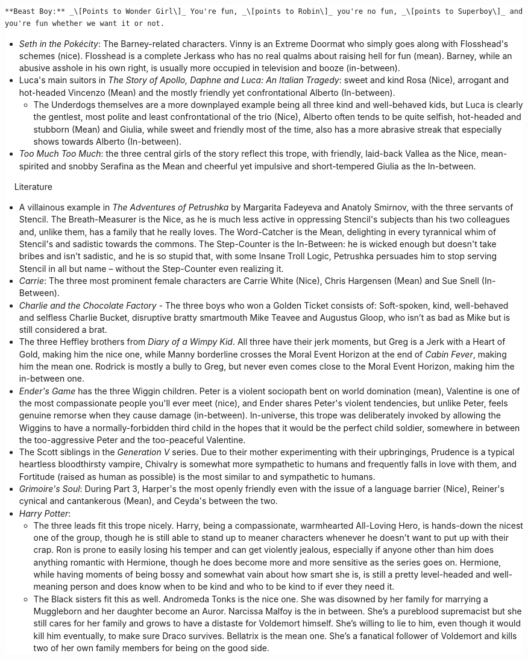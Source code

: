     **Beast Boy:** _\[Points to Wonder Girl\]_ You're fun, _\[points to Robin\]_ you're no fun, _\[points to Superboy\]_ and you're fun whether we want it or not.
    
-   _Seth in the Pokécity_: The Barney-related characters. Vinny is an Extreme Doormat who simply goes along with Flosshead's schemes (nice). Flosshead is a complete Jerkass who has no real qualms about raising hell for fun (mean). Barney, while an abusive asshole in his own right, is usually more occupied in television and booze (in-between).
-   Luca's main suitors in _The Story of Apollo, Daphne and Luca: An Italian Tragedy_: sweet and kind Rosa (Nice), arrogant and hot-headed Vincenzo (Mean) and the mostly friendly yet confrontational Alberto (In-between).
    -   The Underdogs themselves are a more downplayed example being all three kind and well-behaved kids, but Luca is clearly the gentlest, most polite and least confrontational of the trio (Nice), Alberto often tends to be quite selfish, hot-headed and stubborn (Mean) and Giulia, while sweet and friendly most of the time, also has a more abrasive streak that especially shows towards Alberto (In-between).
-   _Too Much Too Much_: the three central girls of the story reflect this trope, with friendly, laid-back Vallea as the Nice, mean-spirited and snobby Serafina as the Mean and cheerful yet impulsive and short-tempered Giulia as the In-between.

    Literature 

-   A villainous example in _The Adventures of Petrushka_ by Margarita Fadeyeva and Anatoly Smirnov, with the three servants of Stencil. The Breath-Measurer is the Nice, as he is much less active in oppressing Stencil's subjects than his two colleagues and, unlike them, has a family that he really loves. The Word-Catcher is the Mean, delighting in every tyrannical whim of Stencil's and sadistic towards the commons. The Step-Counter is the In-Between: he is wicked enough but doesn't take bribes and isn't sadistic, and he is so stupid that, with some Insane Troll Logic, Petrushka persuades him to stop serving Stencil in all but name – without the Step-Counter even realizing it.
-   _Carrie_: The three most prominent female characters are Carrie White (Nice), Chris Hargensen (Mean) and Sue Snell (In-Between).
-   _Charlie and the Chocolate Factory_ - The three boys who won a Golden Ticket consists of: Soft-spoken, kind, well-behaved and selfless Charlie Bucket, disruptive bratty smartmouth Mike Teavee and Augustus Gloop, who isn’t as bad as Mike but is still considered a brat.
-   The three Heffley brothers from _Diary of a Wimpy Kid_. All three have their jerk moments, but Greg is a Jerk with a Heart of Gold, making him the nice one, while Manny borderline crosses the Moral Event Horizon at the end of _Cabin Fever_, making him the mean one. Rodrick is mostly a bully to Greg, but never even comes close to the Moral Event Horizon, making him the in-between one.
-   _Ender's Game_ has the three Wiggin children. Peter is a violent sociopath bent on world domination (mean), Valentine is one of the most compassionate people you'll ever meet (nice), and Ender shares Peter's violent tendencies, but unlike Peter, feels genuine remorse when they cause damage (in-between). In-universe, this trope was deliberately invoked by allowing the Wiggins to have a normally-forbidden third child in the hopes that it would be the perfect child soldier, somewhere in between the too-aggressive Peter and the too-peaceful Valentine.
-   The Scott siblings in the _Generation V_ series. Due to their mother experimenting with their upbringings, Prudence is a typical heartless bloodthirsty vampire, Chivalry is somewhat more sympathetic to humans and frequently falls in love with them, and Fortitude (raised as human as possible) is the most similar to and sympathetic to humans.
-   _Grimoire's Soul_: During Part 3, Harper's the most openly friendly even with the issue of a language barrier (Nice), Reiner's cynical and cantankerous (Mean), and Ceyda's between the two.
-   _Harry Potter_:
    -   The three leads fit this trope nicely. Harry, being a compassionate, warmhearted All-Loving Hero, is hands-down the nicest one of the group, though he is still able to stand up to meaner characters whenever he doesn't want to put up with their crap. Ron is prone to easily losing his temper and can get violently jealous, especially if anyone other than him does anything romantic with Hermione, though he does become more and more sensitive as the series goes on. Hermione, while having moments of being bossy and somewhat vain about how smart she is, is still a pretty level-headed and well-meaning person and does know when to be kind and who to be kind to if ever they need it.
    -   The Black sisters fit this as well. Andromeda Tonks is the nice one. She was disowned by her family for marrying a Muggleborn and her daughter become an Auror. Narcissa Malfoy is the in between. She’s a pureblood supremacist but she still cares for her family and grows to have a distaste for Voldemort himself. She’s willing to lie to him, even though it would kill him eventually, to make sure Draco survives. Bellatrix is the mean one. She’s a fanatical follower of Voldemort and kills two of her own family members for being on the good side.